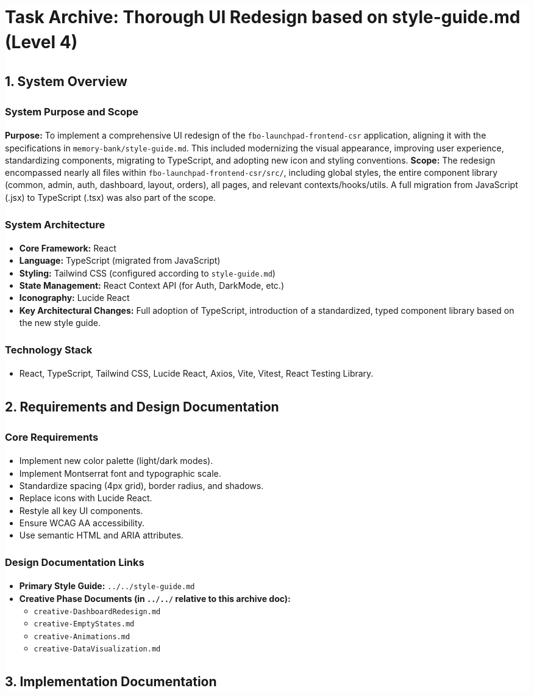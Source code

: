 # Task Archive: Thorough UI Redesign based on style-guide.md (Level 4)

## 1. System Overview

### System Purpose and Scope
**Purpose:** To implement a comprehensive UI redesign of the `fbo-launchpad-frontend-csr` application, aligning it with the specifications in `memory-bank/style-guide.md`. This included modernizing the visual appearance, improving user experience, standardizing components, migrating to TypeScript, and adopting new icon and styling conventions.
**Scope:** The redesign encompassed nearly all files within `fbo-launchpad-frontend-csr/src/`, including global styles, the entire component library (common, admin, auth, dashboard, layout, orders), all pages, and relevant contexts/hooks/utils. A full migration from JavaScript (.jsx) to TypeScript (.tsx) was also part of the scope.

### System Architecture
- **Core Framework:** React
- **Language:** TypeScript (migrated from JavaScript)
- **Styling:** Tailwind CSS (configured according to `style-guide.md`)
- **State Management:** React Context API (for Auth, DarkMode, etc.)
- **Iconography:** Lucide React
- **Key Architectural Changes:** Full adoption of TypeScript, introduction of a standardized, typed component library based on the new style guide.

### Technology Stack
- React, TypeScript, Tailwind CSS, Lucide React, Axios, Vite, Vitest, React Testing Library.

## 2. Requirements and Design Documentation

### Core Requirements
- Implement new color palette (light/dark modes).
- Implement Montserrat font and typographic scale.
- Standardize spacing (4px grid), border radius, and shadows.
- Replace icons with Lucide React.
- Restyle all key UI components.
- Ensure WCAG AA accessibility.
- Use semantic HTML and ARIA attributes.

### Design Documentation Links
- **Primary Style Guide:** `../../style-guide.md`
- **Creative Phase Documents (in `../../` relative to this archive doc):**
    - `creative-DashboardRedesign.md`
    - `creative-EmptyStates.md`
    - `creative-Animations.md`
    - `creative-DataVisualization.md`

## 3. Implementation Documentation
